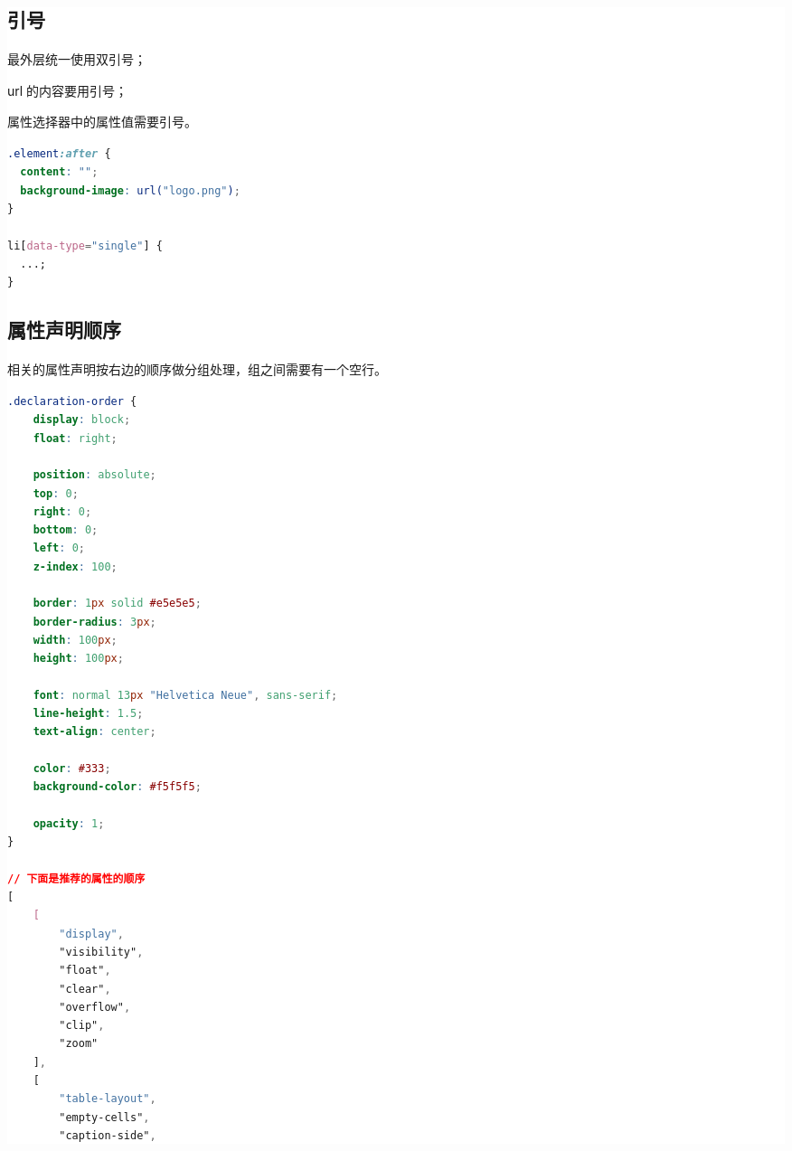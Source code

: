 ## 引号

最外层统一使用双引号；

url 的内容要用引号；

属性选择器中的属性值需要引号。

```css
.element:after {
  content: "";
  background-image: url("logo.png");
}

li[data-type="single"] {
  ...;
}
```

## 属性声明顺序

相关的属性声明按右边的顺序做分组处理，组之间需要有一个空行。

```css
.declaration-order {
    display: block;
    float: right;

    position: absolute;
    top: 0;
    right: 0;
    bottom: 0;
    left: 0;
    z-index: 100;

    border: 1px solid #e5e5e5;
    border-radius: 3px;
    width: 100px;
    height: 100px;

    font: normal 13px "Helvetica Neue", sans-serif;
    line-height: 1.5;
    text-align: center;

    color: #333;
    background-color: #f5f5f5;

    opacity: 1;
}

// 下面是推荐的属性的顺序
[
    [
        "display",
        "visibility",
        "float",
        "clear",
        "overflow",
        "clip",
        "zoom"
    ],
    [
        "table-layout",
        "empty-cells",
        "caption-side",
```